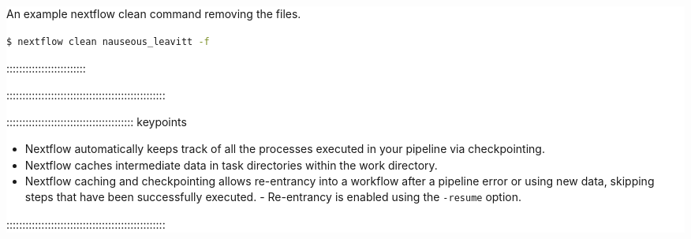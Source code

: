 An example nextflow clean command removing the files.

```bash
$ nextflow clean nauseous_leavitt -f
```

:::::::::::::::::::::::::

::::::::::::::::::::::::::::::::::::::::::::::::::

:::::::::::::::::::::::::::::::::::::::: keypoints

- Nextflow automatically keeps track of all the processes executed in your pipeline via checkpointing.
- Nextflow caches intermediate data in task directories within the work directory.
- Nextflow caching and checkpointing allows re-entrancy into a workflow after a pipeline error or using new data, skipping steps that have been successfully executed. - Re-entrancy is enabled using the `-resume` option.

::::::::::::::::::::::::::::::::::::::::::::::::::


